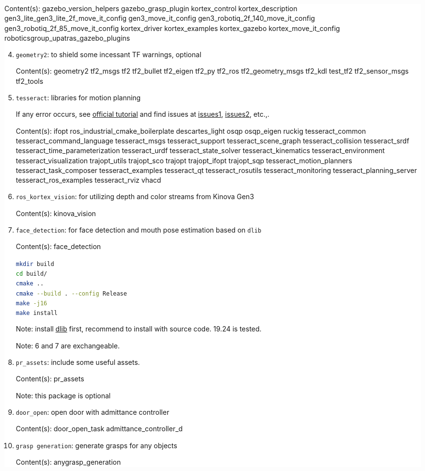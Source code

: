    Content(s): gazebo_version_helpers gazebo_grasp_plugin kortex_control kortex_description gen3_lite_gen3_lite_2f_move_it_config gen3_move_it_config gen3_robotiq_2f_140_move_it_config gen3_robotiq_2f_85_move_it_config kortex_driver kortex_examples kortex_gazebo kortex_move_it_config roboticsgroup_upatras_gazebo_plugins

4. `geometry2`: to shield some incessant TF warnings, optional

   Content(s): geometry2 tf2_msgs tf2 tf2_bullet tf2_eigen tf2_py tf2_ros tf2_geometry_msgs tf2_kdl test_tf2 tf2_sensor_msgs tf2_tools

5. `tesseract`: libraries for motion planning

   If any error occurs, see [official tutorial](https://tesseract-docs.readthedocs.io/en/latest/_source/intro/getting_started_doc.html) and find issues at [issues1](https://github.com/tesseract-robotics/tesseract_planning/issues), [issues2](https://github.com/tesseract-robotics/tesseract/issues), etc.,.

   Content(s): ifopt ros_industrial_cmake_boilerplate descartes_light osqp osqp_eigen ruckig tesseract_common tesseract_command_language tesseract_msgs tesseract_support tesseract_scene_graph tesseract_collision tesseract_srdf tesseract_time_parameterization tesseract_urdf tesseract_state_solver tesseract_kinematics tesseract_environment tesseract_visualization trajopt_utils trajopt_sco trajopt trajopt_ifopt trajopt_sqp tesseract_motion_planners tesseract_task_composer tesseract_examples tesseract_qt tesseract_rosutils tesseract_monitoring tesseract_planning_server tesseract_ros_examples tesseract_rviz vhacd 

6. `ros_kortex_vision`: for utilizing depth and color streams from Kinova Gen3

   Content(s): kinova_vision

7. `face_detection`: for face detection and mouth pose estimation based on `dlib`

   Content(s): face_detection

   ```bash
   mkdir build
   cd build/
   cmake ..
   cmake --build . --config Release
   make -j16
   make install
   ```

   Note: install [dlib](http://dlib.net/compile.html) first, recommend to install with source code. 19.24 is tested.

   Note: 6 and 7 are exchangeable.

8. `pr_assets`: include some useful assets.

   Content(s): pr_assets

   Note: this package is optional

9. `door_open`: open door with admittance controller

   Content(s): door_open_task admittance_controller_d

10. `grasp generation`: generate grasps for any objects

    Content(s): anygrasp_generation
